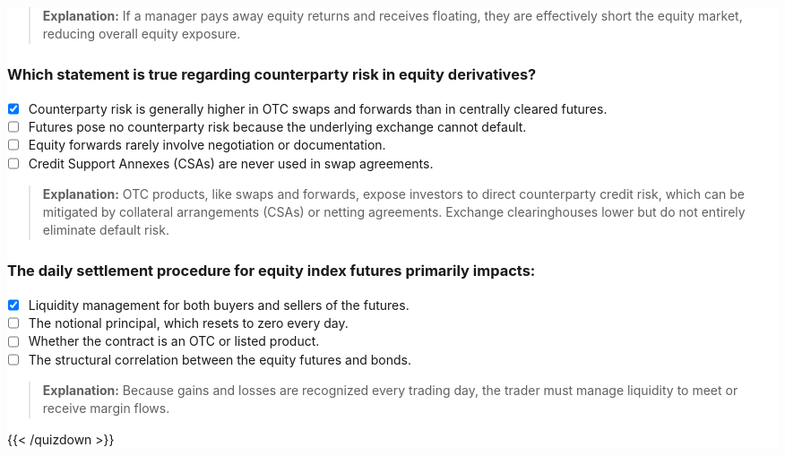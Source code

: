 > **Explanation:** If a manager pays away equity returns and receives floating, they are effectively short the equity market, reducing overall equity exposure.

### Which statement is true regarding counterparty risk in equity derivatives?

- [x] Counterparty risk is generally higher in OTC swaps and forwards than in centrally cleared futures.
- [ ] Futures pose no counterparty risk because the underlying exchange cannot default.
- [ ] Equity forwards rarely involve negotiation or documentation.
- [ ] Credit Support Annexes (CSAs) are never used in swap agreements.

> **Explanation:** OTC products, like swaps and forwards, expose investors to direct counterparty credit risk, which can be mitigated by collateral arrangements (CSAs) or netting agreements. Exchange clearinghouses lower but do not entirely eliminate default risk.

### The daily settlement procedure for equity index futures primarily impacts:

- [x] Liquidity management for both buyers and sellers of the futures.
- [ ] The notional principal, which resets to zero every day.
- [ ] Whether the contract is an OTC or listed product.
- [ ] The structural correlation between the equity futures and bonds.

> **Explanation:** Because gains and losses are recognized every trading day, the trader must manage liquidity to meet or receive margin flows.  

{{< /quizdown >}}
